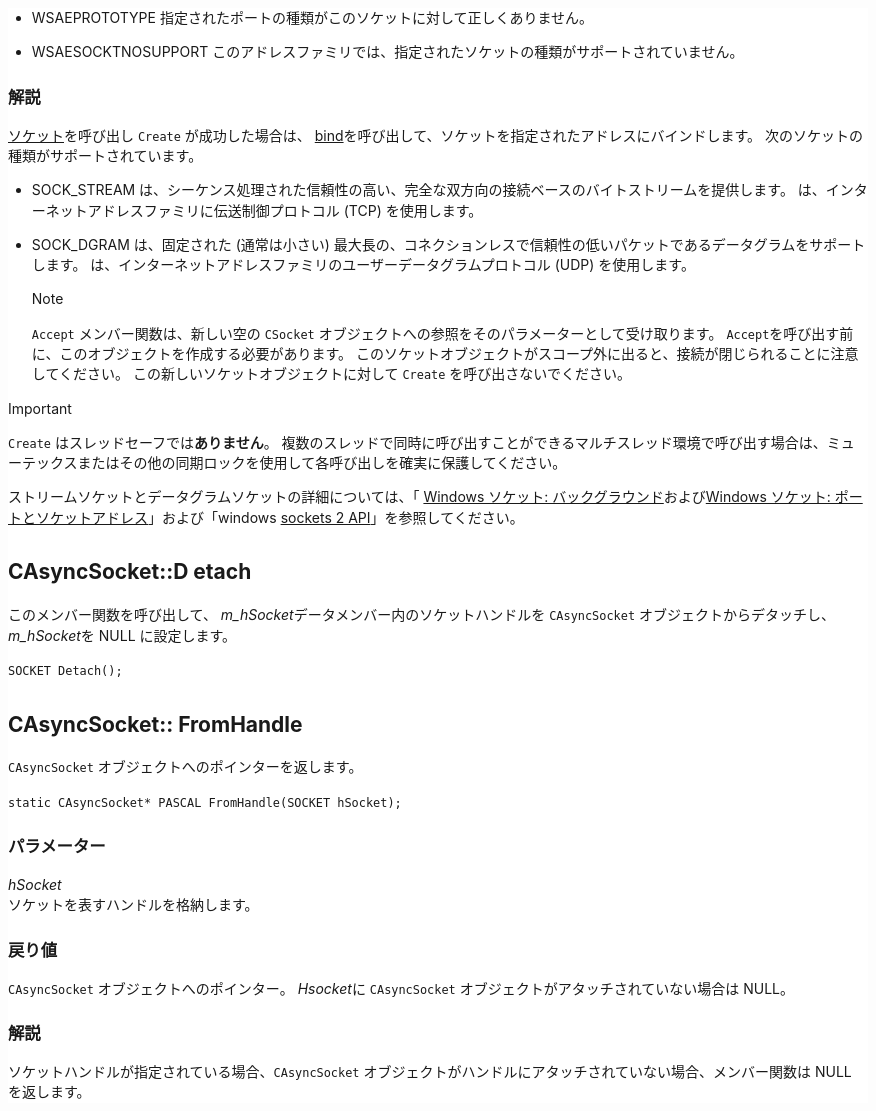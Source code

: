 - WSAEPROTOTYPE 指定されたポートの種類がこのソケットに対して正しくありません。

- WSAESOCKTNOSUPPORT このアドレスファミリでは、指定されたソケットの種類がサポートされていません。

### <a name="remarks"></a>解説

[ソケット](#socket)を呼び出し `Create` が成功した場合は、 [bind](#bind)を呼び出して、ソケットを指定されたアドレスにバインドします。 次のソケットの種類がサポートされています。

- SOCK_STREAM は、シーケンス処理された信頼性の高い、完全な双方向の接続ベースのバイトストリームを提供します。 は、インターネットアドレスファミリに伝送制御プロトコル (TCP) を使用します。

- SOCK_DGRAM は、固定された (通常は小さい) 最大長の、コネクションレスで信頼性の低いパケットであるデータグラムをサポートします。 は、インターネットアドレスファミリのユーザーデータグラムプロトコル (UDP) を使用します。

    > [!NOTE]
    >  `Accept` メンバー関数は、新しい空の `CSocket` オブジェクトへの参照をそのパラメーターとして受け取ります。 `Accept`を呼び出す前に、このオブジェクトを作成する必要があります。 このソケットオブジェクトがスコープ外に出ると、接続が閉じられることに注意してください。 この新しいソケットオブジェクトに対して `Create` を呼び出さないでください。

> [!IMPORTANT]
> `Create` はスレッドセーフでは**ありません**。  複数のスレッドで同時に呼び出すことができるマルチスレッド環境で呼び出す場合は、ミューテックスまたはその他の同期ロックを使用して各呼び出しを確実に保護してください。

ストリームソケットとデータグラムソケットの詳細については、「 [Windows ソケット: バックグラウンド](../../mfc/windows-sockets-background.md)および[Windows ソケット: ポートとソケットアドレス](../../mfc/windows-sockets-ports-and-socket-addresses.md)」および「windows [sockets 2 API](/windows/win32/WinSock/windows-sockets-start-page-2)」を参照してください。

##  <a name="detach"></a>CAsyncSocket::D etach

このメンバー関数を呼び出して、 *m_hSocket*データメンバー内のソケットハンドルを `CAsyncSocket` オブジェクトからデタッチし、 *m_hSocket*を NULL に設定します。

```
SOCKET Detach();
```

##  <a name="fromhandle"></a>CAsyncSocket:: FromHandle

`CAsyncSocket` オブジェクトへのポインターを返します。

```
static CAsyncSocket* PASCAL FromHandle(SOCKET hSocket);
```

### <a name="parameters"></a>パラメーター

*hSocket*<br/>
ソケットを表すハンドルを格納します。

### <a name="return-value"></a>戻り値

`CAsyncSocket` オブジェクトへのポインター。 *Hsocket*に `CAsyncSocket` オブジェクトがアタッチされていない場合は NULL。

### <a name="remarks"></a>解説

ソケットハンドルが指定されている場合、`CAsyncSocket` オブジェクトがハンドルにアタッチされていない場合、メンバー関数は NULL を返します。
